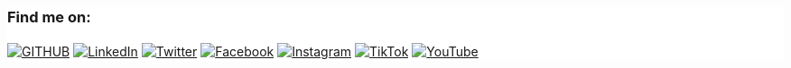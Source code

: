 ### Find me on:
[![GITHUB](https://img.shields.io/badge/Github-israeldavidvm-gray?style=for-the-badge&logo=github&logoColor=white&labelColor=101010)](https://github.com/israeldavidvm)
[![LinkedIn](https://img.shields.io/badge/LinkedIn-israeldavidvm-0077B5?style=for-the-badge&logo=linkedin&logoColor=white&labelColor=101010)](https://www.linkedin.com/in/israeldavidvm/)
[![Twitter](https://img.shields.io/badge/Twitter-@israeldavidvm-1DA1F2?style=for-the-badge&logo=twitter&logoColor=white&labelColor=101010)](https://twitter.com/israeldavidvm)
[![Facebook](https://img.shields.io/badge/Facebook-israeldavidvm-1877F2?style=for-the-badge&logo=facebook&logoColor=white&labelColor=101010)](https://www.facebook.com/israeldavidvm)
[![Instagram](https://img.shields.io/badge/Instagram-@israeldavidvmv-gray?style=for-the-badge&logo=instagram&logoColor=white&labelColor=101010)](https://www.instagram.com/israeldavidvm/)
[![TikTok](https://img.shields.io/badge/TikTok-@israeldavidvm-E4405F?style=for-the-badge&logo=tiktok&logoColor=white&labelColor=101010)](https://www.tiktok.com/@israeldavidvm)
[![YouTube](https://img.shields.io/badge/YouTube-@israeldavidvm-FF0000?style=for-the-badge&logo=youtube&logoColor=white&labelColor=101010)](https://www.youtube.com/channel/UCmZLFpEPNdwpJOhal0wry7A)

